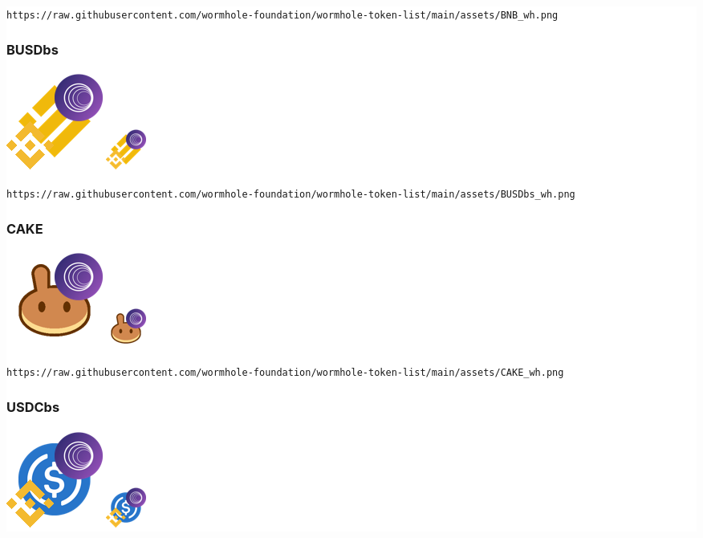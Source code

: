 ```
https://raw.githubusercontent.com/wormhole-foundation/wormhole-token-list/main/assets/BNB_wh.png
```

### BUSDbs
![BUSDbs](BUSDbs_wh.png)
![BUSDbs](BUSDbs_wh_small.png)

```
https://raw.githubusercontent.com/wormhole-foundation/wormhole-token-list/main/assets/BUSDbs_wh.png
```

### CAKE
![CAKE](CAKE_wh.png)
![CAKE](CAKE_wh_small.png)

```
https://raw.githubusercontent.com/wormhole-foundation/wormhole-token-list/main/assets/CAKE_wh.png
```

### USDCbs
![USDCbs](USDCbs_wh.png)
![USDCbs](USDCbs_wh_small.png)
